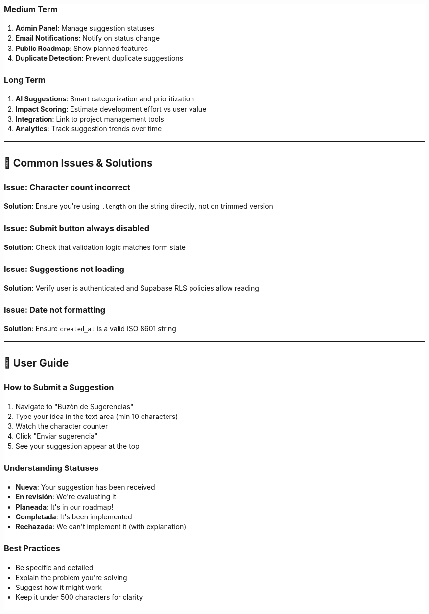 ### Medium Term
1. **Admin Panel**: Manage suggestion statuses
2. **Email Notifications**: Notify on status change
3. **Public Roadmap**: Show planned features
4. **Duplicate Detection**: Prevent duplicate suggestions

### Long Term
1. **AI Suggestions**: Smart categorization and prioritization
2. **Impact Scoring**: Estimate development effort vs user value
3. **Integration**: Link to project management tools
4. **Analytics**: Track suggestion trends over time

---

## 🐛 Common Issues & Solutions

### Issue: Character count incorrect
**Solution**: Ensure you're using `.length` on the string directly, not on trimmed version

### Issue: Submit button always disabled
**Solution**: Check that validation logic matches form state

### Issue: Suggestions not loading
**Solution**: Verify user is authenticated and Supabase RLS policies allow reading

### Issue: Date not formatting
**Solution**: Ensure `created_at` is a valid ISO 8601 string

---

## 📖 User Guide

### How to Submit a Suggestion
1. Navigate to "Buzón de Sugerencias"
2. Type your idea in the text area (min 10 characters)
3. Watch the character counter
4. Click "Enviar sugerencia"
5. See your suggestion appear at the top

### Understanding Statuses
- **Nueva**: Your suggestion has been received
- **En revisión**: We're evaluating it
- **Planeada**: It's in our roadmap!
- **Completada**: It's been implemented
- **Rechazada**: We can't implement it (with explanation)

### Best Practices
- Be specific and detailed
- Explain the problem you're solving
- Suggest how it might work
- Keep it under 500 characters for clarity

---